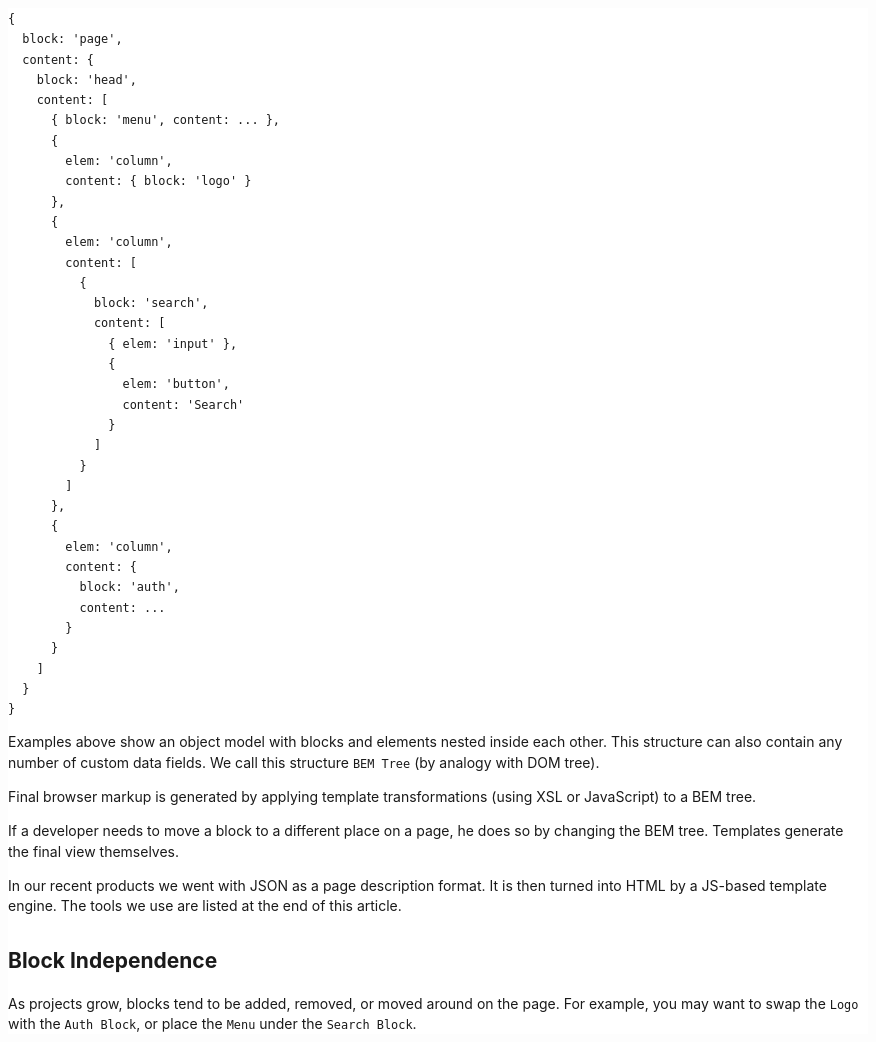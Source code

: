 <pre><code class="language-javascript">{
  block: 'page',
  content: {
    block: 'head',
    content: [
      { block: 'menu', content: ... },
      {
        elem: 'column',
        content: { block: 'logo' }
      },
      {
        elem: 'column',
        content: [
          {
            block: 'search',
            content: [
              { elem: 'input' },
              {
                elem: 'button',
                content: 'Search'
              }
            ]
          }
        ]
      },
      {
        elem: 'column',
        content: {
          block: 'auth',
          content: ...
        }
      }
    ]
  }
}</code></pre>

Examples above show an object model with blocks and elements nested inside each other. This structure can also contain any number of custom data fields. We call this structure <code>BEM Tree</code> (by analogy with DOM tree).

Final browser markup is generated by applying template transformations (using XSL or JavaScript) to a BEM tree.

If a developer needs to move a block to a different place on a page, he does so by changing the BEM tree. Templates generate the final view themselves.

In our recent products we went with JSON as a page description format. It is then turned into HTML by a JS-based template engine. The tools we use are listed at the end of this article.</p>

## Block Independence

As projects grow, blocks tend to be added, removed, or moved around on the page. For example, you may want to swap the <code>Logo</code> with the <code>Auth Block</code>, or place the <code>Menu</code> under the <code>Search Block</code>.
